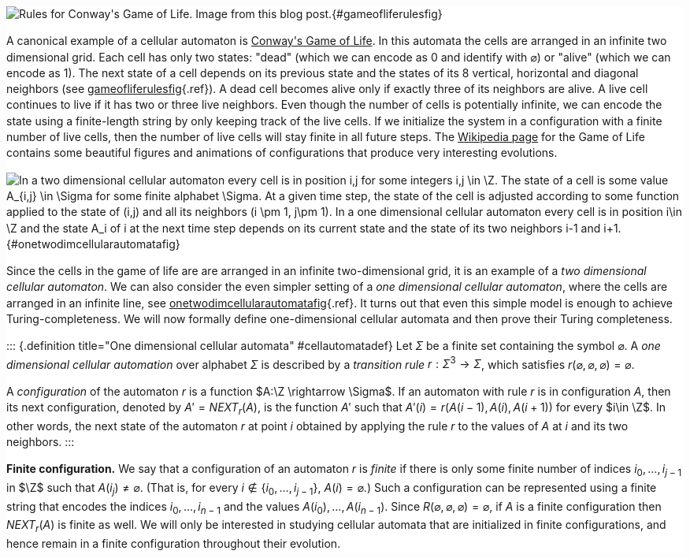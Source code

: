 ![Rules for Conway's Game of Life. Image from [this blog post](https://mblogscode.wordpress.com/2017/06/07/python-simulation-coding-conways-game-of-life/).](../figure/conwaysgrids.png){#gameofliferulesfig}


A canonical example of a cellular automaton is [Conway's Game of Life](https://en.wikipedia.org/wiki/Conway%27s_Game_of_Life).
In this automata the cells are arranged in an infinite two dimensional grid.
Each cell has only two states: "dead" (which we can encode as $0$ and identify with $\varnothing$) or "alive" (which we can encode as $1$).
The next state of a cell depends on its previous state and the states of its 8 vertical, horizontal and diagonal neighbors (see [gameofliferulesfig](){.ref}).
A dead cell becomes alive only if exactly three of its neighbors are alive.
A live cell continues to live if it has two or three live neighbors.
Even though the number of cells is potentially infinite, we can encode the state using a finite-length string by only keeping track of the live cells.
If we initialize the system in a configuration with a finite number of live cells, then the number of live cells will stay finite in all future steps.
The [Wikipedia page](https://en.wikipedia.org/wiki/Conway%27s_Game_of_Life) for the Game of Life contains some beautiful figures and animations of configurations that produce very interesting evolutions.



![In a _two dimensional cellular automaton_ every cell is in position $i,j$ for some integers $i,j \in \Z$. The _state_ of a cell is some value $A_{i,j} \in \Sigma$ for some finite alphabet $\Sigma$. At a given time step, the state of the cell is adjusted according to some function applied to the state of $(i,j)$ and all its neighbors $(i \pm 1, j\pm 1)$. In a _one dimensional cellular automaton_ every cell is in position $i\in \Z$ and the state $A_i$ of $i$ at the next time step depends on its current state and the state of its two neighbors $i-1$ and $i+1$.](../figure/onetwodimensionalca.png){#onetwodimcellularautomatafig}

Since the cells in the game of life are are arranged in an infinite two-dimensional grid, it  is an example of a _two dimensional cellular automaton_.
We can also consider the even simpler setting of a _one dimensional cellular automaton_, where the cells are arranged in an infinite line, see  [onetwodimcellularautomatafig](){.ref}.
It turns out that even this simple model is enough to achieve Turing-completeness.
We will now formally define one-dimensional cellular automata and then prove their Turing completeness.


::: {.definition title="One dimensional cellular automata" #cellautomatadef}
Let $\Sigma$ be a finite set containing the symbol $\varnothing$. A _one dimensional cellular automation_ over alphabet $\Sigma$ is described by a _transition rule_ $r:\Sigma^3 \rightarrow \Sigma$, which satisfies $r(\varnothing,\varnothing,\varnothing) = \varnothing$.

A  _configuration_ of the automaton $r$ is a function $A:\Z \rightarrow \Sigma$.
If an automaton with rule $r$ is in configuration $A$, then its next configuration, denoted by $A' = NEXT_r(A)$, is the function $A'$ such that $A'(i) = r(A(i-1),A(i),A(i+1))$ for every $i\in \Z$.
In other words, the next state of the automaton $r$ at point $i$ obtained by applying the rule $r$ to the values of $A$ at $i$ and its two neighbors.
:::

__Finite configuration.__ We say that a configuration of an automaton $r$ is _finite_ if there is only some finite number of indices $i_0,\ldots,i_{j-1}$ in $\Z$ such that  $A(i_j) \neq \varnothing$.
(That is, for every $i \not\in \{ i_0, \ldots, i_{j-1}\}$, $A(i)=\varnothing$.)
Such a configuration can be represented using a finite string that encodes the indices $i_0,\ldots,i_{n-1}$ and the values $A(i_0),\ldots,A(i_{n-1})$.
Since $R(\varnothing,\varnothing,\varnothing)=\varnothing$, if $A$ is a finite configuration then $NEXT_r(A)$ is finite as well.
We will only be interested in studying cellular automata that are initialized in finite configurations, and hence remain in a finite configuration throughout their evolution.
